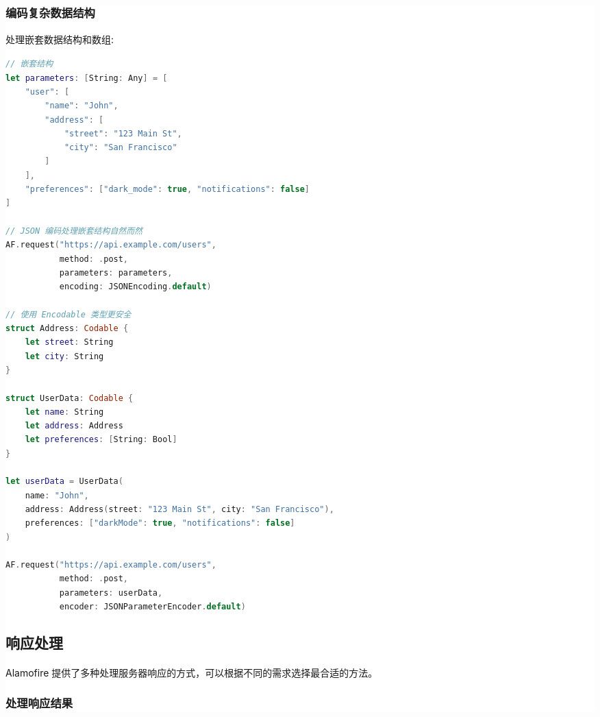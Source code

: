 ### 编码复杂数据结构

处理嵌套数据结构和数组:

```swift
// 嵌套结构
let parameters: [String: Any] = [
    "user": [
        "name": "John",
        "address": [
            "street": "123 Main St",
            "city": "San Francisco"
        ]
    ],
    "preferences": ["dark_mode": true, "notifications": false]
]

// JSON 编码处理嵌套结构自然而然
AF.request("https://api.example.com/users",
           method: .post,
           parameters: parameters,
           encoding: JSONEncoding.default)

// 使用 Encodable 类型更安全
struct Address: Codable {
    let street: String
    let city: String
}

struct UserData: Codable {
    let name: String
    let address: Address
    let preferences: [String: Bool]
}

let userData = UserData(
    name: "John",
    address: Address(street: "123 Main St", city: "San Francisco"),
    preferences: ["darkMode": true, "notifications": false]
)

AF.request("https://api.example.com/users",
           method: .post,
           parameters: userData,
           encoder: JSONParameterEncoder.default)
``` 

## 响应处理

Alamofire 提供了多种处理服务器响应的方式，可以根据不同的需求选择最合适的方法。

### 处理响应结果
